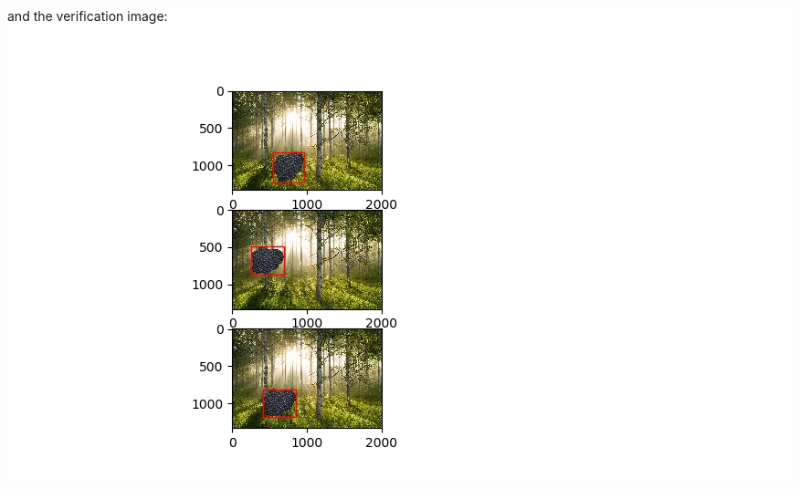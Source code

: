and the verification image:

<img src="/blob_generation/generated/generated_sample_0002_verif.jpg" alt="Verification" width="640"/>


